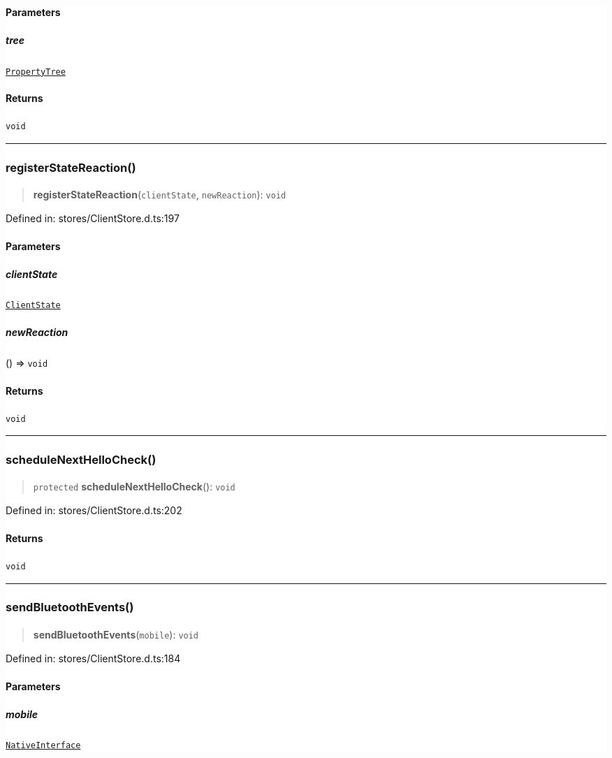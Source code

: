 #### Parameters

##### tree

[`PropertyTree`](../../../props/PropertyTree/classes/PropertyTree.md)

#### Returns

`void`

***

### registerStateReaction()

> **registerStateReaction**(`clientState`, `newReaction`): `void`

Defined in: stores/ClientStore.d.ts:197

#### Parameters

##### clientState

[`ClientState`](../../state/ClientState/enumerations/ClientState.md)

##### newReaction

() => `void`

#### Returns

`void`

***

### scheduleNextHelloCheck()

> `protected` **scheduleNextHelloCheck**(): `void`

Defined in: stores/ClientStore.d.ts:202

#### Returns

`void`

***

### sendBluetoothEvents()

> **sendBluetoothEvents**(`mobile`): `void`

Defined in: stores/ClientStore.d.ts:184

#### Parameters

##### mobile

[`NativeInterface`](../../native/api/NativeInterface/interfaces/NativeInterface.md)
